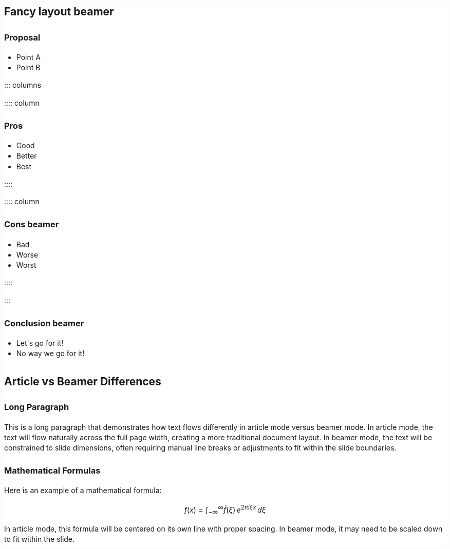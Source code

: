 ## Fancy layout beamer

### Proposal

- Point A
- Point B

::: columns

:::: column

### Pros

- Good
- Better
- Best

::::

:::: column

### Cons beamer

- Bad
- Worse
- Worst

::::

:::

### Conclusion beamer

- Let's go for it!
- No way we go for it!

## Article vs Beamer Differences

### Long Paragraph

This is a long paragraph that demonstrates how text flows differently in article mode versus beamer mode. In article mode, the text will flow naturally across the full page width, creating a more traditional document layout. In beamer mode, the text will be constrained to slide dimensions, often requiring manual line breaks or adjustments to fit within the slide boundaries.

### Mathematical Formulas

Here is an example of a mathematical formula:

$$
f(x) = \int_{-\infty}^\infty \hat f(\xi)\,e^{2 \pi i \xi x} \,d\xi
$$

In article mode, this formula will be centered on its own line with proper spacing. In beamer mode, it may need to be scaled down to fit within the slide.
